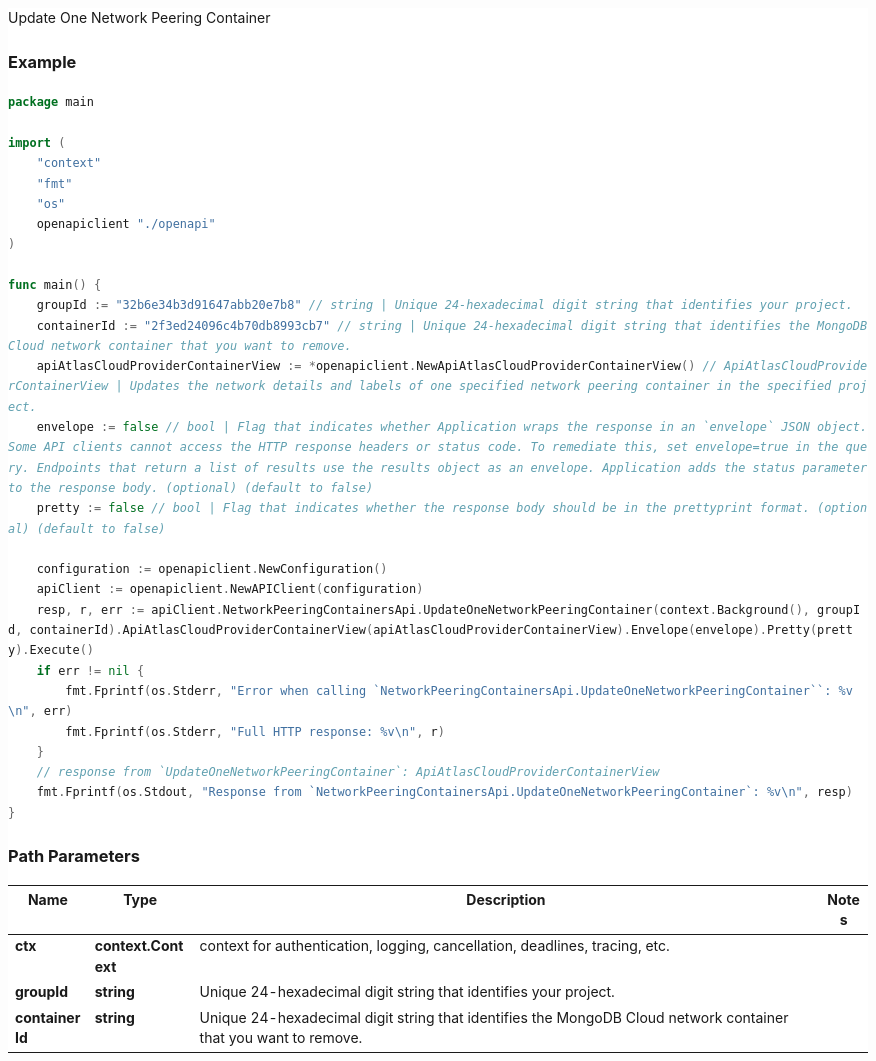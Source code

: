 Update One Network Peering Container



### Example

```go
package main

import (
    "context"
    "fmt"
    "os"
    openapiclient "./openapi"
)

func main() {
    groupId := "32b6e34b3d91647abb20e7b8" // string | Unique 24-hexadecimal digit string that identifies your project.
    containerId := "2f3ed24096c4b70db8993cb7" // string | Unique 24-hexadecimal digit string that identifies the MongoDB Cloud network container that you want to remove.
    apiAtlasCloudProviderContainerView := *openapiclient.NewApiAtlasCloudProviderContainerView() // ApiAtlasCloudProviderContainerView | Updates the network details and labels of one specified network peering container in the specified project.
    envelope := false // bool | Flag that indicates whether Application wraps the response in an `envelope` JSON object. Some API clients cannot access the HTTP response headers or status code. To remediate this, set envelope=true in the query. Endpoints that return a list of results use the results object as an envelope. Application adds the status parameter to the response body. (optional) (default to false)
    pretty := false // bool | Flag that indicates whether the response body should be in the prettyprint format. (optional) (default to false)

    configuration := openapiclient.NewConfiguration()
    apiClient := openapiclient.NewAPIClient(configuration)
    resp, r, err := apiClient.NetworkPeeringContainersApi.UpdateOneNetworkPeeringContainer(context.Background(), groupId, containerId).ApiAtlasCloudProviderContainerView(apiAtlasCloudProviderContainerView).Envelope(envelope).Pretty(pretty).Execute()
    if err != nil {
        fmt.Fprintf(os.Stderr, "Error when calling `NetworkPeeringContainersApi.UpdateOneNetworkPeeringContainer``: %v\n", err)
        fmt.Fprintf(os.Stderr, "Full HTTP response: %v\n", r)
    }
    // response from `UpdateOneNetworkPeeringContainer`: ApiAtlasCloudProviderContainerView
    fmt.Fprintf(os.Stdout, "Response from `NetworkPeeringContainersApi.UpdateOneNetworkPeeringContainer`: %v\n", resp)
}
```

### Path Parameters


Name | Type | Description  | Notes
------------- | ------------- | ------------- | -------------
**ctx** | **context.Context** | context for authentication, logging, cancellation, deadlines, tracing, etc.
**groupId** | **string** | Unique 24-hexadecimal digit string that identifies your project. | 
**containerId** | **string** | Unique 24-hexadecimal digit string that identifies the MongoDB Cloud network container that you want to remove. | 
